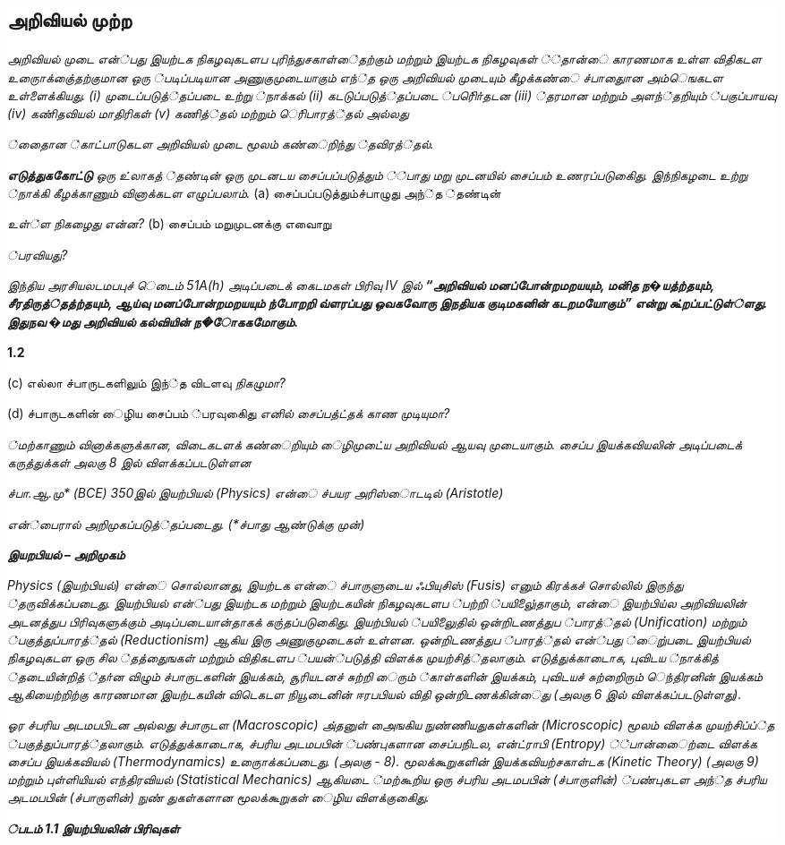 ## அறிவியல் முற்ற
 _அறிவியல் முடை என்்பது இயற்டக நிகழவுகடளப புரிந்துசகாள்ை்தற்கும் மற்றும் இயற்டக நிகழவுகள் ்்தான்ை காரணமாக உள்ள விதிகடள உருைாக்குை்தற்குமான ஒரு ்படிப்படியான அணுகுமுடையாகும் எந்்த ஒரு அறிவியல் முடையும் கீழக்கண்ை ச்பாதுைான அம்ெஙகடள உள்ளைக்கியது. (i) முடைப்படுத்்தப்படை உற்று ்நாக்கல் (ii) கடடுப்படுத்்தப்படை ்பரி்ொ்தடன (iii) ்தரமான மற்றும் அளந்்தறியும் ்பகுப்பாயவு (iv) கணி்தவியல் மாதிரிகள் (v) கணித்்தல் மற்றும் ெரி்பாரத்்தல் அல்லது_

_்தைைான ்காட்பாடுகடள அறிவியல் முடை மூலம் கண்ைறிந்து ்தவிரத்்தல்._

**_எடுத்துககோட்டு_** _ஒரு உ்லாகத் ்தண்டின் ஒரு முடனடய சைப்பப்படுத்தும் ்்பாது மறு முடனயில் சைப்பம் உணரப்படுகிைது. இந்நிகழடை உற்று ்நாக்கி கீழக்காணும் வினாக்கடள எழுப்பலாம்._ (a) சைப்பப்படுத்தும்ச்பாழுது அந்்த ்தண்டின்

_உள்்ள நிகழைது என்ன?_ (b) சைப்பம் மறுமுடனக்கு எவைாறு

_்பரவியது?_

_இந்திய அரசியலடமபபுச் ெடைம் 51A(h) அடிப்படைக் கைடமகள் பிரிவு IV இல் **“அறிவியல் மனப்போன்றமறயயும், மனி்த ந�யத்ற்தயும், சீரதிருத்்தத்ற்தயும், ஆய்வு மனப்போன்றமறயயும் ந்போறறி வ்ளரப்பது ஒவகவோரு இநதியக குடிமகனின் கடறமயோகும்” என்று கூ்றப்பட்டுள்்ளது. இதுநவ �மது அறிவியல் கல்வியின் ந�ோககமோகும்.**_  

**1.2**

(c) எல்லா ச்பாருடகளிலும் இந்்த விடளவு _நிகழுமா?_

(d) ச்பாருடகளின் ைழி்ய சைப்பம் ்பரவுகிைது _எனில் சைப்பத்ட்தக் காண முடியுமா?_

_்மற்காணும் வினாக்களுக்கான, விடைகடளக் கண்ைறியும் ைழிமுடை்ய அறிவியல் ஆயவு முடையாகும். சைப்ப இயக்கவியலின் அடிப்படைக் கருத்துக்கள் அலகு 8 இல் விளக்கப்படடுள்ளன_

_ச்பா.ஆ.மு\* (BCE) 350இல் இயற்பியல் (Physics) என்ை ச்பயர அரிஸ்ைாடடில் (Aristotle)_

_என்்பைரால் அறிமுகப்படுத்்தப்படைது. (\*ச்பாது ஆண்டுக்கு முன்)_

**_இயறபியல் – அறிமுகம்_**

_Physics (இயற்பியல்) என்ை சொல்லானது, இயற்டக என்ை ச்பாருளுடைய ஃபியுசிஸ் (Fusis) எனும் கி்ரக்கச் சொல்லில் இருந்து ்தருவிக்கப்படைது. இயற்பியல் என்்பது இயற்டக மற்றும் இயற்டகயின் நிகழவுகடளப ்பற்றி ்பயிலுை்தாகும், என்ை இயற்பிய்ல அறிவியலின் அடனத்துப பிரிவுகளுக்கும் அடிப்படையான்தாகக் கரு்தப்படுகிைது. இயற்பியல் ்பயிலுைதில் ஒன்றிடணத்துப ்பாரத்்தல் (Unification) மற்றும் ்பகுத்துப்பாரத்்தல் (Reductionism) ஆகிய இரு அணுகுமுடைகள் உள்ளன. ஒன்றிடணத்துப ்பாரத்்தல் என்்பது ்ைறு்படை இயற்பியல் நிகழவுகடள ஒரு சில ்தத்துைஙகள் மற்றும் விதிகடளப ்பயன்்படுத்தி விளக்க முயற்சித்்தலாகும். எடுத்துக்காடைாக, புவிடய ்நாக்கித் ்தடையின்றித் ்தா்ன விழும் ச்பாருடகளின் இயக்கம், சூரியடனச் சுற்றி ைரும் ்காள்களின் இயக்கம், புவிடயச் சுற்றிைரும் ெந்திரனின் இயக்கம் ஆகியைற்றிற்கு காரணமான இயற்டகயின் விடெகடள நியூடைனின் ஈரபபியல் விதி ஒன்றிடணக்கின்ைது (அலகு 6 இல் விளக்கப்படடுள்ளது)._




  

_ஓர ச்பரிய அடமபபிடன அல்லது ச்பாருடள (Macroscopic) அ்தனுள் அைஙகிய நுண்ணியதுகள்களின் (Microscopic) மூலம் விளக்க முயற்சிப்ப்்த ்பகுத்துப்பாரத்்தலாகும். எடுத்துக்காடைாக, ச்பரிய அடமபபின் ்பண்புகளான சைப்பநிடல, என்ட்ராபி (Entropy) ்்பான்ைைற்டை விளக்க சைப்ப இயக்கவியல் (Thermodynamics) உருைாக்கப்படைது. (அலகு - 8). மூலக்கூறுகளின் இயக்கவியற்சகாள்டக (Kinetic Theory) (அலகு 9) மற்றும் புள்ளியியல் எந்திரவியல் (Statistical Mechanics) ஆகியடை ்மற்கூறிய ஒரு ச்பரிய அடமபபின் (ச்பாருளின்) ்பண்புகடள அந்்த ச்பரிய அடமபபின் (ச்பாருளின்) நுண் துகள்களான மூலக்கூறுகள் ைழி்ய விளக்குகிைது._

**_்படம் 1.1 இயற்பியலின் பிரிவுகள்_**
